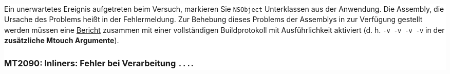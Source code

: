 Ein unerwartetes Ereignis aufgetreten beim Versuch, markieren Sie `NSObject` Unterklassen aus der Anwendung. Die Assembly, die Ursache des Problems heißt in der Fehlermeldung. Zur Behebung dieses Problems der Assemblys in zur Verfügung gestellt werden müssen eine [Bericht](http://bugzilla.xamarin.com) zusammen mit einer vollständigen Buildprotokoll mit Ausführlichkeit aktiviert (d. h. `-v -v -v -v` in der **zusätzliche Mtouch Argumente**).

<a name="MT2090" />

### <a name="mt2090-inliner-failed-processing-"></a>MT2090: Inliners: Fehler bei Verarbeitung `...`.

